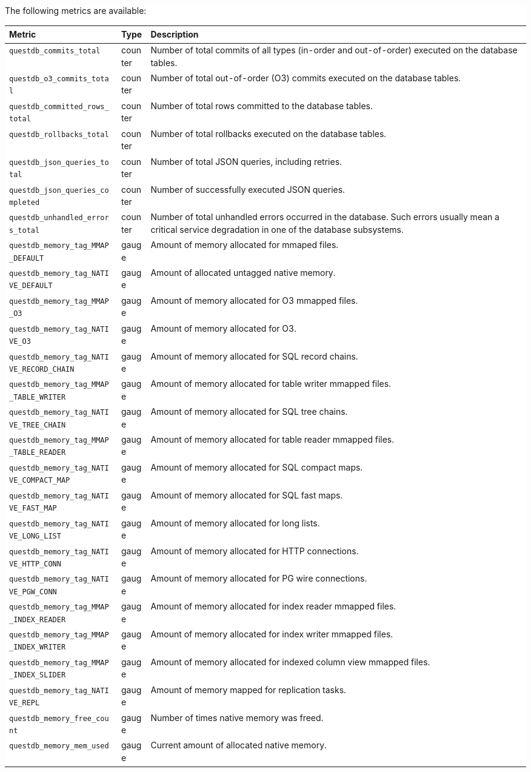 <Screenshot
  alt="Prometheus graphing tab showing QuestDB instance metrics on a chart"
  height={320}
  src="/img/guides/prometheus/graphing-metrics.png"
  width={750}
/>

The following metrics are available:

|Metric                                  |Type   |Description                                                                                                                                          |
|:---------------------------------------|:------|:----------------------------------------------------------------------------------------------------------------------------------------------------|
|`questdb_commits_total`                 |counter|Number of total commits of all types (in-order and out-of-order) executed on the database tables.                                                    |
|`questdb_o3_commits_total`              |counter|Number of total out-of-order (O3) commits executed on the database tables.                                                                           |
|`questdb_committed_rows_total`          |counter|Number of total rows committed to the database tables.                                                                                               |
|`questdb_rollbacks_total`               |counter|Number of total rollbacks executed on the database tables.                                                                                           |
|`questdb_json_queries_total`            |counter|Number of total JSON queries, including retries.                                                                                                     |
|`questdb_json_queries_completed`        |counter|Number of successfully executed JSON queries.                                                                                                        |
|`questdb_unhandled_errors_total`        |counter|Number of total unhandled errors occurred in the database. Such errors usually mean a critical service degradation in one of the database subsystems.|
|`questdb_memory_tag_MMAP_DEFAULT`       |gauge  |Amount of memory allocated for mmaped files.                                                                                                         |
|`questdb_memory_tag_NATIVE_DEFAULT`     |gauge  |Amount of allocated untagged native memory.                                                                                                          |
|`questdb_memory_tag_MMAP_O3`            |gauge  |Amount of memory allocated for O3 mmapped files.                                                                                                     |
|`questdb_memory_tag_NATIVE_O3`          |gauge  |Amount of memory allocated for O3.                                                                                                                   |
|`questdb_memory_tag_NATIVE_RECORD_CHAIN`|gauge  |Amount of memory allocated for SQL record chains.                                                                                                    |
|`questdb_memory_tag_MMAP_TABLE_WRITER`  |gauge  |Amount of memory allocated for table writer mmapped files.                                                                                           |
|`questdb_memory_tag_NATIVE_TREE_CHAIN`  |gauge  |Amount of memory allocated for SQL tree chains.                                                                                                      |
|`questdb_memory_tag_MMAP_TABLE_READER`  |gauge  |Amount of memory allocated for table reader mmapped files.                                                                                           |
|`questdb_memory_tag_NATIVE_COMPACT_MAP` |gauge  |Amount of memory allocated for SQL compact maps.                                                                                                     |
|`questdb_memory_tag_NATIVE_FAST_MAP`    |gauge  |Amount of memory allocated for SQL fast maps.                                                                                                        |
|`questdb_memory_tag_NATIVE_LONG_LIST`   |gauge  |Amount of memory allocated for long lists.                                                                                                           |
|`questdb_memory_tag_NATIVE_HTTP_CONN`   |gauge  |Amount of memory allocated for HTTP connections.                                                                                                     |
|`questdb_memory_tag_NATIVE_PGW_CONN`    |gauge  |Amount of memory allocated for PG wire connections.                                                                                                  |
|`questdb_memory_tag_MMAP_INDEX_READER`  |gauge  |Amount of memory allocated for index reader mmapped files.                                                                                           |
|`questdb_memory_tag_MMAP_INDEX_WRITER`  |gauge  |Amount of memory allocated for index writer mmapped files.                                                                                           |
|`questdb_memory_tag_MMAP_INDEX_SLIDER`  |gauge  |Amount of memory allocated for indexed column view mmapped files.                                                                                    |
|`questdb_memory_tag_NATIVE_REPL`        |gauge  |Amount of memory mapped for replication tasks.                                                                                                       |
|`questdb_memory_free_count`             |gauge  |Number of times native memory was freed.                                                                                                             |
|`questdb_memory_mem_used`               |gauge  |Current amount of allocated native memory.                                                                                                           |